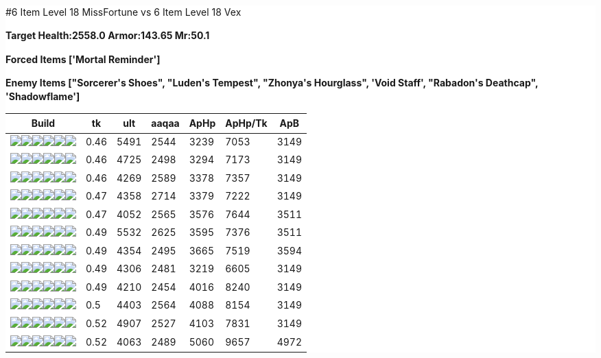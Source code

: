 


























































#6 Item Level 18 MissFortune vs 6 Item Level 18 Vex

**Target Health:2558.0 Armor:143.65 Mr:50.1**


**Forced Items ['Mortal Reminder']**


**Enemy Items ["Sorcerer's Shoes", "Luden's Tempest", "Zhonya's Hourglass", 'Void Staff', "Rabadon's Deathcap", 'Shadowflame']**




Build | tk | ult | aaqaa |ApHp | ApHp/Tk | ApB
-|-|-|-|-|-|-
![](/item/3033.png)![](/item/6676.png)![](/item/3142.png)![](/item/3153.png)![](/item/3091.png)![](/item/3085.png)|0.46|5491|2544|3239|7053|3149
![](/item/6671.png)![](/item/3033.png)![](/item/6676.png)![](/item/3072.png)![](/item/3091.png)![](/item/3115.png)|0.46|4725|2498|3294|7173|3149
![](/item/3033.png)![](/item/3091.png)![](/item/3153.png)![](/item/3072.png)![](/item/3087.png)![](/item/6671.png)|0.46|4269|2589|3378|7357|3149
![](/item/3033.png)![](/item/3091.png)![](/item/3153.png)![](/item/3072.png)![](/item/3095.png)![](/item/6671.png)|0.47|4358|2714|3379|7222|3149
![](/item/6671.png)![](/item/3033.png)![](/item/3153.png)![](/item/3814.png)![](/item/3091.png)![](/item/3095.png)|0.47|4052|2565|3576|7644|3511
![](/item/3814.png)![](/item/3142.png)![](/item/3033.png)![](/item/3091.png)![](/item/3095.png)![](/item/3153.png)|0.49|5532|2625|3595|7376|3511
![](/item/6671.png)![](/item/3033.png)![](/item/6676.png)![](/item/3153.png)![](/item/3091.png)![](/item/3181.png)|0.49|4354|2495|3665|7519|3594
![](/item/6671.png)![](/item/3033.png)![](/item/6676.png)![](/item/3153.png)![](/item/3091.png)![](/item/6333.png)|0.49|4306|2481|3219|6605|3149
![](/item/6671.png)![](/item/3033.png)![](/item/6676.png)![](/item/3153.png)![](/item/3026.png)![](/item/3091.png)|0.49|4210|2454|4016|8240|3149
![](/item/6671.png)![](/item/3072.png)![](/item/3026.png)![](/item/3033.png)![](/item/3091.png)![](/item/3095.png)|0.5|4403|2564|4088|8154|3149
![](/item/6671.png)![](/item/3033.png)![](/item/6676.png)![](/item/3072.png)![](/item/3026.png)![](/item/3091.png)|0.52|4907|2527|4103|7831|3149
![](/item/6671.png)![](/item/3033.png)![](/item/6676.png)![](/item/3153.png)![](/item/3095.png)![](/item/8001.png)|0.52|4063|2489|5060|9657|4972